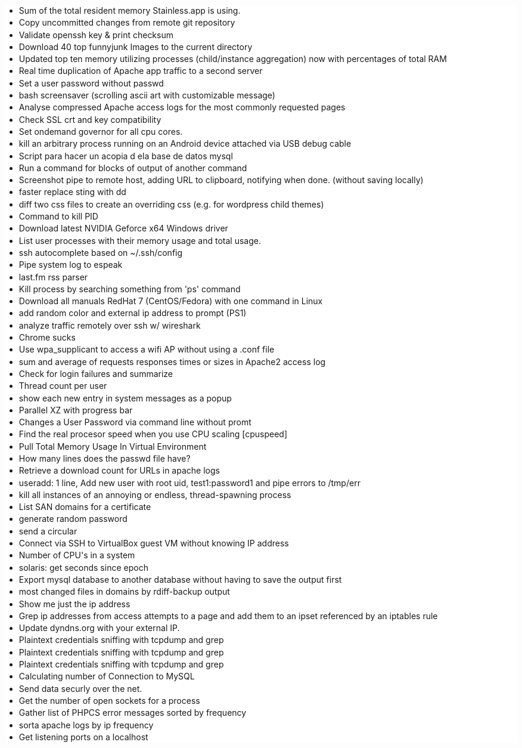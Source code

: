 - Sum of the total resident memory Stainless.app is using.
- Copy uncommitted changes from remote git repository
- Validate openssh key & print checksum
- Download 40 top funnyjunk Images to the current directory
- Updated top ten memory utilizing processes (child/instance aggregation) now with percentages of total RAM
- Real time duplication of Apache app traffic to a second server
- Set a user password without passwd
- bash screensaver (scrolling ascii art with customizable message)
- Analyse compressed Apache access logs for the most commonly requested pages
- Check SSL crt and key compatibility
- Set ondemand governor for all cpu cores.
- kill an arbitrary process running on an Android device attached via USB debug cable
- Script para hacer un acopia d ela base de datos mysql
- Run a command for blocks of output of another command
- Screenshot pipe to remote host, adding URL to clipboard, notifying when done. (without saving locally)
- faster replace sting with dd
- diff two css files to create an overriding css (e.g. for wordpress child themes)
- Command to kill PID
- Download latest NVIDIA Geforce x64 Windows driver
- List user processes with their memory usage and total usage.
- ssh autocomplete based on ~/.ssh/config
- Pipe system log to espeak
- last.fm rss parser
- Kill process by searching something from 'ps' command
- Download all manuals RedHat 7 (CentOS/Fedora) with one command in Linux
- add random color and external ip address to prompt (PS1)
- analyze traffic remotely over ssh w/ wireshark
- Chrome sucks
- Use wpa_supplicant to access a wifi AP without using a .conf file
- sum and average of requests responses times or sizes in Apache2 access log
- Check for login failures and summarize
- Thread count per user
- show each new entry in system messages as a popup
- Parallel XZ with progress bar
- Changes a User Password via command line without promt
- Find the real procesor speed when you use CPU scaling [cpuspeed]
- Pull Total Memory Usage In Virtual Environment
- How many lines does  the passwd file have?
- Retrieve a download count for URLs in apache logs
- useradd: 1 line, Add new user with root uid, test1:password1 and pipe errors to /tmp/err
- kill all instances of an annoying or endless, thread-spawning process
- List SAN domains for a certificate
- generate random password
- send a circular
- Connect via SSH to VirtualBox guest VM without knowing IP address
- Number of CPU's in a system
- solaris: get seconds since epoch
- Export mysql database to another database without having to save the output first
- most changed files in domains by rdiff-backup output
- Show me just the ip address
- Grep ip addresses from access attempts to a page and add them to an ipset referenced by an iptables rule
- Update dyndns.org with your external IP.
- Plaintext credentials sniffing with tcpdump and grep
- Plaintext credentials sniffing with tcpdump and grep
- Plaintext credentials sniffing with tcpdump and grep
- Calculating number of Connection to MySQL
- Send data securly over the net.
- Get the number of open sockets for a process
- Gather list of PHPCS error messages sorted by frequency
- sorta apache logs by ip frequency
- Get listening ports on a localhost